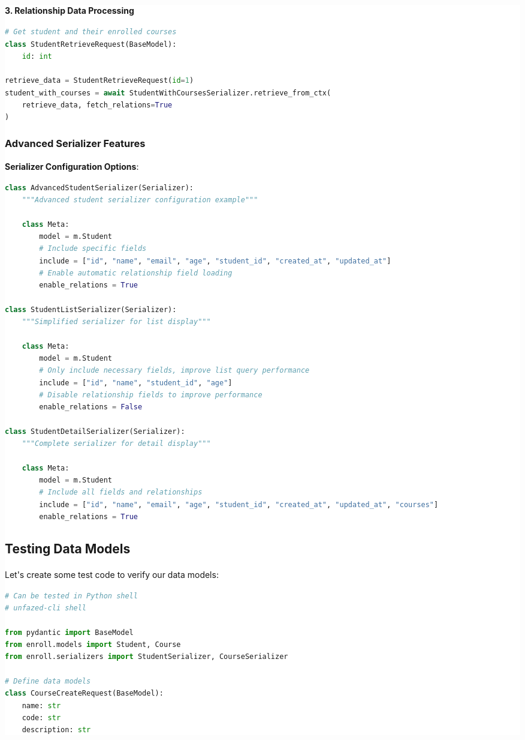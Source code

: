 **3. Relationship Data Processing**
```python
# Get student and their enrolled courses
class StudentRetrieveRequest(BaseModel):
    id: int

retrieve_data = StudentRetrieveRequest(id=1)
student_with_courses = await StudentWithCoursesSerializer.retrieve_from_ctx(
    retrieve_data, fetch_relations=True
)
```

### Advanced Serializer Features

**Serializer Configuration Options**:

```python
class AdvancedStudentSerializer(Serializer):
    """Advanced student serializer configuration example"""
    
    class Meta:
        model = m.Student
        # Include specific fields
        include = ["id", "name", "email", "age", "student_id", "created_at", "updated_at"]
        # Enable automatic relationship field loading
        enable_relations = True

class StudentListSerializer(Serializer):
    """Simplified serializer for list display"""
    
    class Meta:
        model = m.Student
        # Only include necessary fields, improve list query performance
        include = ["id", "name", "student_id", "age"]
        # Disable relationship fields to improve performance
        enable_relations = False

class StudentDetailSerializer(Serializer):
    """Complete serializer for detail display"""
    
    class Meta:
        model = m.Student
        # Include all fields and relationships
        include = ["id", "name", "email", "age", "student_id", "created_at", "updated_at", "courses"]
        enable_relations = True
```

## Testing Data Models

Let's create some test code to verify our data models:

```python
# Can be tested in Python shell
# unfazed-cli shell

from pydantic import BaseModel
from enroll.models import Student, Course
from enroll.serializers import StudentSerializer, CourseSerializer

# Define data models
class CourseCreateRequest(BaseModel):
    name: str
    code: str
    description: str
```